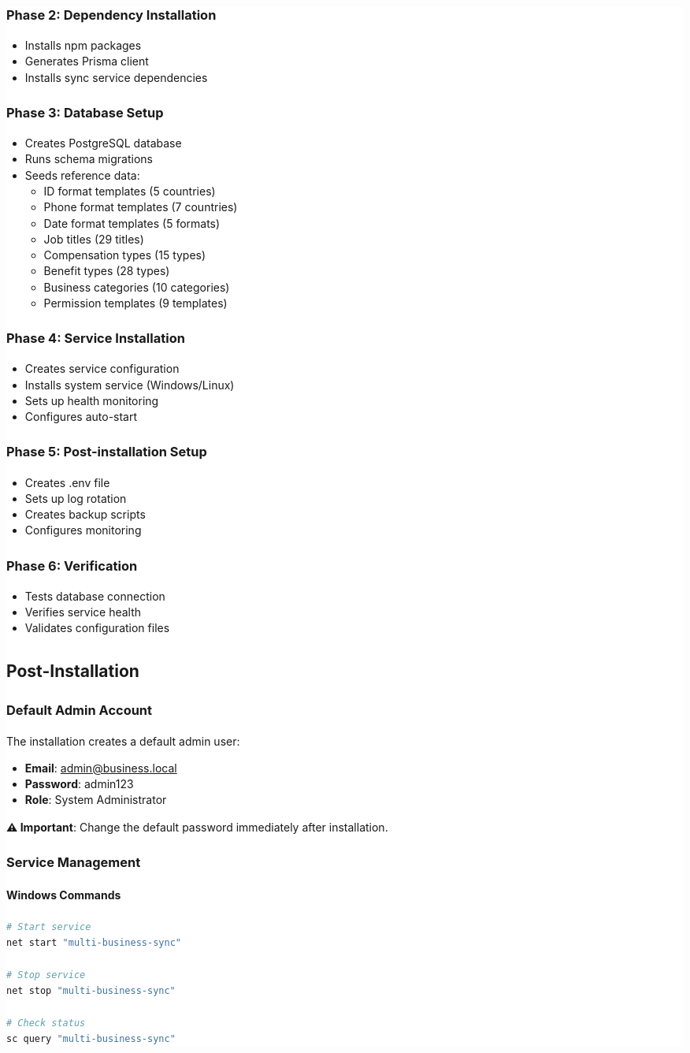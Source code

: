 ### Phase 2: Dependency Installation
- Installs npm packages
- Generates Prisma client
- Installs sync service dependencies

### Phase 3: Database Setup
- Creates PostgreSQL database
- Runs schema migrations
- Seeds reference data:
  - ID format templates (5 countries)
  - Phone format templates (7 countries)
  - Date format templates (5 formats)
  - Job titles (29 titles)
  - Compensation types (15 types)
  - Benefit types (28 types)
  - Business categories (10 categories)
  - Permission templates (9 templates)

### Phase 4: Service Installation
- Creates service configuration
- Installs system service (Windows/Linux)
- Sets up health monitoring
- Configures auto-start

### Phase 5: Post-installation Setup
- Creates .env file
- Sets up log rotation
- Creates backup scripts
- Configures monitoring

### Phase 6: Verification
- Tests database connection
- Verifies service health
- Validates configuration files

## Post-Installation

### Default Admin Account

The installation creates a default admin user:
- **Email**: admin@business.local
- **Password**: admin123
- **Role**: System Administrator

**⚠️ Important**: Change the default password immediately after installation.

### Service Management

#### Windows Commands
```bash
# Start service
net start "multi-business-sync"

# Stop service
net stop "multi-business-sync"

# Check status
sc query "multi-business-sync"
```
